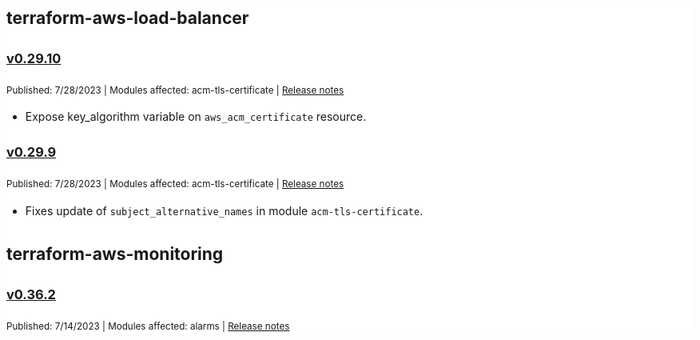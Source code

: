 

</div>



## terraform-aws-load-balancer


### [v0.29.10](https://github.com/gruntwork-io/terraform-aws-load-balancer/releases/tag/v0.29.10)

<p style={{marginTop: "-20px", marginBottom: "10px"}}>
  <small>Published: 7/28/2023 | Modules affected: acm-tls-certificate | <a href="https://github.com/gruntwork-io/terraform-aws-load-balancer/releases/tag/v0.29.10">Release notes</a></small>
</p>

<div style={{"overflow":"hidden","textOverflow":"ellipsis","display":"-webkit-box","WebkitLineClamp":10,"lineClamp":10,"WebkitBoxOrient":"vertical"}}>

  

- Expose key_algorithm variable on `aws_acm_certificate` resource.




</div>


### [v0.29.9](https://github.com/gruntwork-io/terraform-aws-load-balancer/releases/tag/v0.29.9)

<p style={{marginTop: "-20px", marginBottom: "10px"}}>
  <small>Published: 7/28/2023 | Modules affected: acm-tls-certificate | <a href="https://github.com/gruntwork-io/terraform-aws-load-balancer/releases/tag/v0.29.9">Release notes</a></small>
</p>

<div style={{"overflow":"hidden","textOverflow":"ellipsis","display":"-webkit-box","WebkitLineClamp":10,"lineClamp":10,"WebkitBoxOrient":"vertical"}}>

  
- Fixes update of `subject_alternative_names` in module `acm-tls-certificate`.



</div>



## terraform-aws-monitoring


### [v0.36.2](https://github.com/gruntwork-io/terraform-aws-monitoring/releases/tag/v0.36.2)

<p style={{marginTop: "-20px", marginBottom: "10px"}}>
  <small>Published: 7/14/2023 | Modules affected: alarms | <a href="https://github.com/gruntwork-io/terraform-aws-monitoring/releases/tag/v0.36.2">Release notes</a></small>
</p>
